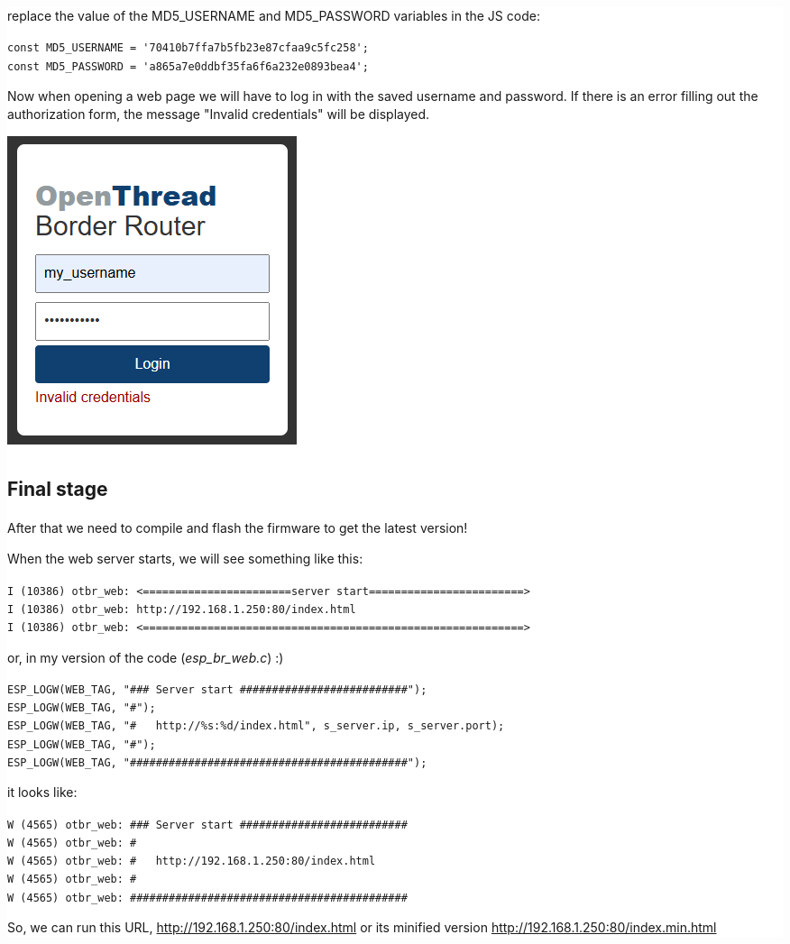 replace the value of the MD5_USERNAME and MD5_PASSWORD variables in the JS code: 
~~~
const MD5_USERNAME = '70410b7ffa7b5fb23e87cfaa9c5fc258';
const MD5_PASSWORD = 'a865a7e0ddbf35fa6f6a232e0893bea4';
~~~
Now when opening a web page we will have to log in with the saved username and password. If there is an error filling out the authorization form, the message "Invalid credentials" will be displayed.  
  
![](images/web_auth/web_auth.png)  
  
<a id="web-page-final-stage"></a>
## Final stage
After that we need to compile and flash the firmware to get the latest version!  
  
When the web server starts, we will see something like this:  
~~~ 
I (10386) otbr_web: <=======================server start========================>  
I (10386) otbr_web: http://192.168.1.250:80/index.html  
I (10386) otbr_web: <===========================================================>  
~~~ 
or, in my version of the code (*esp_br_web.c*) :)  
~~~
ESP_LOGW(WEB_TAG, "### Server start ##########################");
ESP_LOGW(WEB_TAG, "#");
ESP_LOGW(WEB_TAG, "#   http://%s:%d/index.html", s_server.ip, s_server.port);
ESP_LOGW(WEB_TAG, "#");
ESP_LOGW(WEB_TAG, "###########################################");
~~~
it looks like:
~~~ 
W (4565) otbr_web: ### Server start ##########################
W (4565) otbr_web: #
W (4565) otbr_web: #   http://192.168.1.250:80/index.html
W (4565) otbr_web: #
W (4565) otbr_web: ###########################################
~~~ 
So, we can run this URL, http://192.168.1.250:80/index.html or its minified version http://192.168.1.250:80/index.min.html 
  